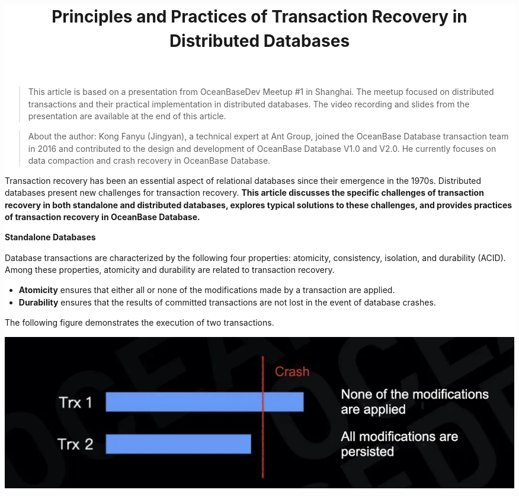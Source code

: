 ﻿---
slug: trans-recovery
title: 'Principles and Practices of Transaction Recovery in Distributed Databases'
---

> This article is based on a presentation from OceanBaseDev Meetup #1 in Shanghai. The meetup focused on distributed transactions and their practical implementation in distributed databases. The video recording and slides from the presentation are available at the end of this article.

> About the author: Kong Fanyu (Jingyan), a technical expert at Ant Group, joined the OceanBase Database transaction team in 2016 and contributed to the design and development of OceanBase Database V1.0 and V2.0. He currently focuses on data compaction and crash recovery in OceanBase Database.

  

Transaction recovery has been an essential aspect of relational databases since their emergence in the 1970s. Distributed databases present new challenges for transaction recovery. **This article discusses the specific challenges of transaction recovery in both standalone and distributed databases, explores typical solutions to these challenges, and provides practices of transaction recovery in OceanBase Database.**

  

  

  

**Standalone Databases**

  

Database transactions are characterized by the following four properties: atomicity, consistency, isolation, and durability (ACID). Among these properties, atomicity and durability are related to transaction recovery.

*   **Atomicity** ensures that either all or none of the modifications made by a transaction are applied.
*   **Durability** ensures that the results of committed transactions are not lost in the event of database crashes.

  

The following figure demonstrates the execution of two transactions.

  

![](/img/blogs/tech/trans-recovery/5e202446-711f-48af-9a32-0aca111e01b3.png)
